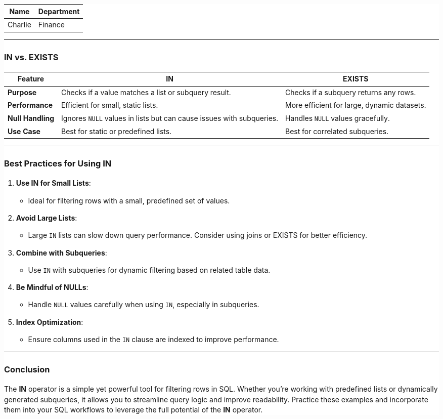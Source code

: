 | Name      | Department |
|-----------|------------|
| Charlie   | Finance    |

---

### **IN vs. EXISTS**

| Feature              | IN                                   | EXISTS                                   |
|----------------------|--------------------------------------|-----------------------------------------|
| **Purpose**          | Checks if a value matches a list or subquery result. | Checks if a subquery returns any rows.  |
| **Performance**      | Efficient for small, static lists.   | More efficient for large, dynamic datasets. |
| **Null Handling**    | Ignores `NULL` values in lists but can cause issues with subqueries. | Handles `NULL` values gracefully.       |
| **Use Case**         | Best for static or predefined lists. | Best for correlated subqueries.         |

---

### **Best Practices for Using IN**

1. **Use IN for Small Lists**:
   - Ideal for filtering rows with a small, predefined set of values.

2. **Avoid Large Lists**:
   - Large `IN` lists can slow down query performance. Consider using joins or EXISTS for better efficiency.

3. **Combine with Subqueries**:
   - Use `IN` with subqueries for dynamic filtering based on related table data.

4. **Be Mindful of NULLs**:
   - Handle `NULL` values carefully when using `IN`, especially in subqueries.

5. **Index Optimization**:
   - Ensure columns used in the `IN` clause are indexed to improve performance.

---

### **Conclusion**

The **IN** operator is a simple yet powerful tool for filtering rows in SQL. Whether you’re working with predefined lists or dynamically generated subqueries, it allows you to streamline query logic and improve readability. Practice these examples and incorporate them into your SQL workflows to leverage the full potential of the **IN** operator.